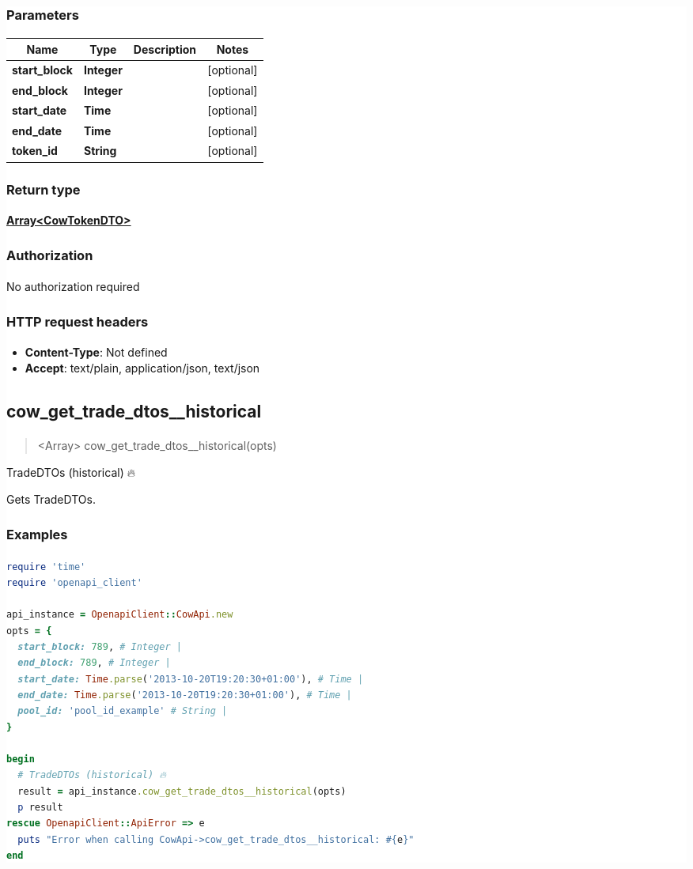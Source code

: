 ### Parameters

| Name | Type | Description | Notes |
| ---- | ---- | ----------- | ----- |
| **start_block** | **Integer** |  | [optional] |
| **end_block** | **Integer** |  | [optional] |
| **start_date** | **Time** |  | [optional] |
| **end_date** | **Time** |  | [optional] |
| **token_id** | **String** |  | [optional] |

### Return type

[**Array&lt;CowTokenDTO&gt;**](CowTokenDTO.md)

### Authorization

No authorization required

### HTTP request headers

- **Content-Type**: Not defined
- **Accept**: text/plain, application/json, text/json


## cow_get_trade_dtos__historical

> <Array<CowTradeDTO>> cow_get_trade_dtos__historical(opts)

TradeDTOs (historical) 🔥

Gets TradeDTOs.

### Examples

```ruby
require 'time'
require 'openapi_client'

api_instance = OpenapiClient::CowApi.new
opts = {
  start_block: 789, # Integer | 
  end_block: 789, # Integer | 
  start_date: Time.parse('2013-10-20T19:20:30+01:00'), # Time | 
  end_date: Time.parse('2013-10-20T19:20:30+01:00'), # Time | 
  pool_id: 'pool_id_example' # String | 
}

begin
  # TradeDTOs (historical) 🔥
  result = api_instance.cow_get_trade_dtos__historical(opts)
  p result
rescue OpenapiClient::ApiError => e
  puts "Error when calling CowApi->cow_get_trade_dtos__historical: #{e}"
end
```
